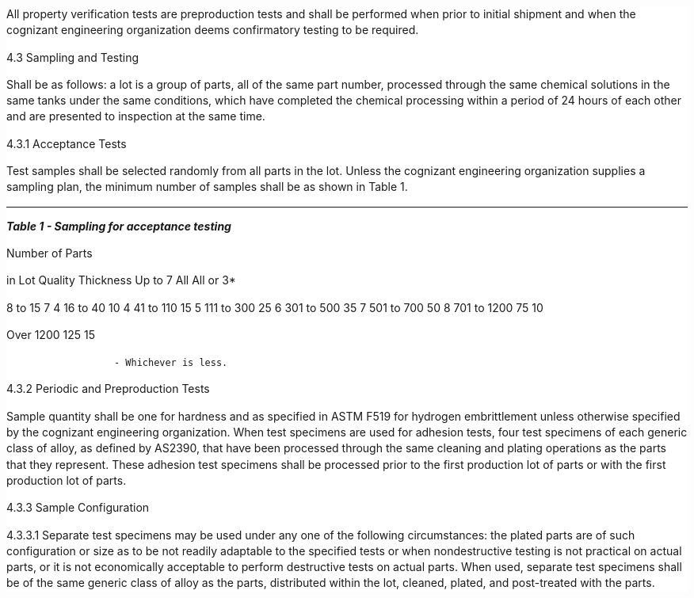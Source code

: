 All property verification tests are preproduction tests and shall be performed when prior to initial shipment and when the
cognizant engineering organization deems confirmatory testing to be required.

4.3 Sampling and Testing

Shall be as follows: a lot is a group of parts, all of the same part number, processed through the same chemical solutions
in the same tanks under the same conditions, which have completed the chemical processing within a period of 24 hours
of each other and are presented to inspection at the same time.

4.3.1 Acceptance Tests

Test samples shall be selected randomly from all parts in the lot. Unless the cognizant engineering organization supplies a
sampling plan, the minimum number of samples shall be as shown in Table 1.


-----

**_Table 1 - Sampling for acceptance testing_**

Number of Parts

in Lot Quality Thickness
Up to    7 All All or 3*

8 to   15 7 4
16 to   40 10 4
41 to  110 15 5
111 to  300 25 6
301 to  500 35 7
501 to  700 50 8
701 to 1200 75 10

Over 1200 125 15

                       - Whichever is less.

4.3.2 Periodic and Preproduction Tests

Sample quantity shall be one for hardness and as specified in ASTM F519 for hydrogen embrittlement unless otherwise
specified by the cognizant engineering organization. When test specimens are used for adhesion tests, four test specimens
of each generic class of alloy, as defined by AS2390, that have been processed through the same cleaning and plating
operations as the parts that they represent. These adhesion test specimens shall be processed prior to the first production
lot of parts or with the first production lot of parts.

4.3.3 Sample Configuration

4.3.3.1 Separate test specimens may be used under any one of the following circumstances: the plated parts are of such
configuration or size as to be not readily adaptable to the specified tests or when nondestructive testing is not
practical on actual parts, or it is not economically acceptable to perform destructive tests on actual parts. When
used, separate test specimens shall be of the same generic class of alloy as the parts, distributed within the lot,
cleaned, plated, and post-treated with the parts.
